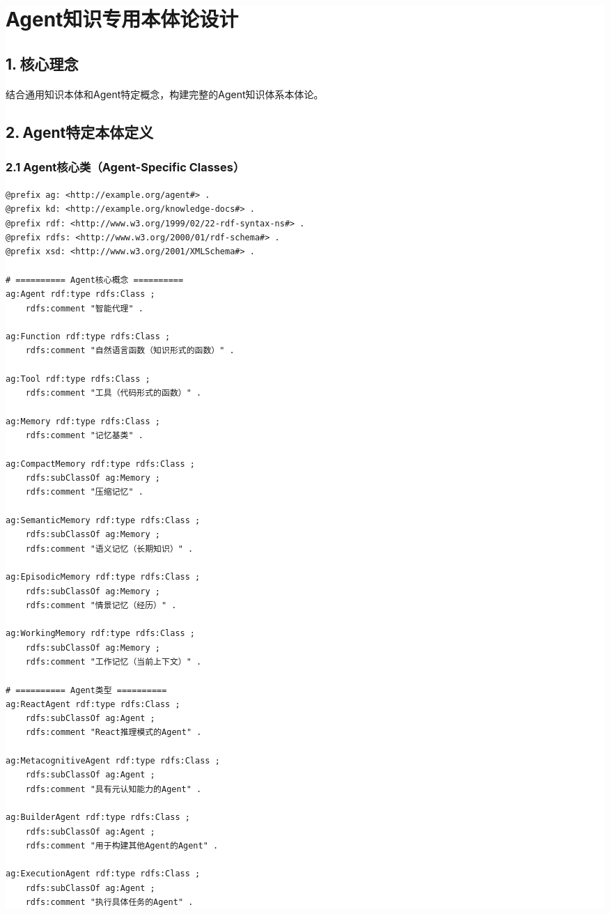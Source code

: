 # Agent知识专用本体论设计

## 1. 核心理念
结合通用知识本体和Agent特定概念，构建完整的Agent知识体系本体论。

## 2. Agent特定本体定义

### 2.1 Agent核心类（Agent-Specific Classes）

```turtle
@prefix ag: <http://example.org/agent#> .
@prefix kd: <http://example.org/knowledge-docs#> .
@prefix rdf: <http://www.w3.org/1999/02/22-rdf-syntax-ns#> .
@prefix rdfs: <http://www.w3.org/2000/01/rdf-schema#> .
@prefix xsd: <http://www.w3.org/2001/XMLSchema#> .

# ========== Agent核心概念 ==========
ag:Agent rdf:type rdfs:Class ;
    rdfs:comment "智能代理" .

ag:Function rdf:type rdfs:Class ;
    rdfs:comment "自然语言函数（知识形式的函数）" .

ag:Tool rdf:type rdfs:Class ;
    rdfs:comment "工具（代码形式的函数）" .

ag:Memory rdf:type rdfs:Class ;
    rdfs:comment "记忆基类" .

ag:CompactMemory rdf:type rdfs:Class ;
    rdfs:subClassOf ag:Memory ;
    rdfs:comment "压缩记忆" .

ag:SemanticMemory rdf:type rdfs:Class ;
    rdfs:subClassOf ag:Memory ;
    rdfs:comment "语义记忆（长期知识）" .

ag:EpisodicMemory rdf:type rdfs:Class ;
    rdfs:subClassOf ag:Memory ;
    rdfs:comment "情景记忆（经历）" .

ag:WorkingMemory rdf:type rdfs:Class ;
    rdfs:subClassOf ag:Memory ;
    rdfs:comment "工作记忆（当前上下文）" .

# ========== Agent类型 ==========
ag:ReactAgent rdf:type rdfs:Class ;
    rdfs:subClassOf ag:Agent ;
    rdfs:comment "React推理模式的Agent" .

ag:MetacognitiveAgent rdf:type rdfs:Class ;
    rdfs:subClassOf ag:Agent ;
    rdfs:comment "具有元认知能力的Agent" .

ag:BuilderAgent rdf:type rdfs:Class ;
    rdfs:subClassOf ag:Agent ;
    rdfs:comment "用于构建其他Agent的Agent" .

ag:ExecutionAgent rdf:type rdfs:Class ;
    rdfs:subClassOf ag:Agent ;
    rdfs:comment "执行具体任务的Agent" .
```